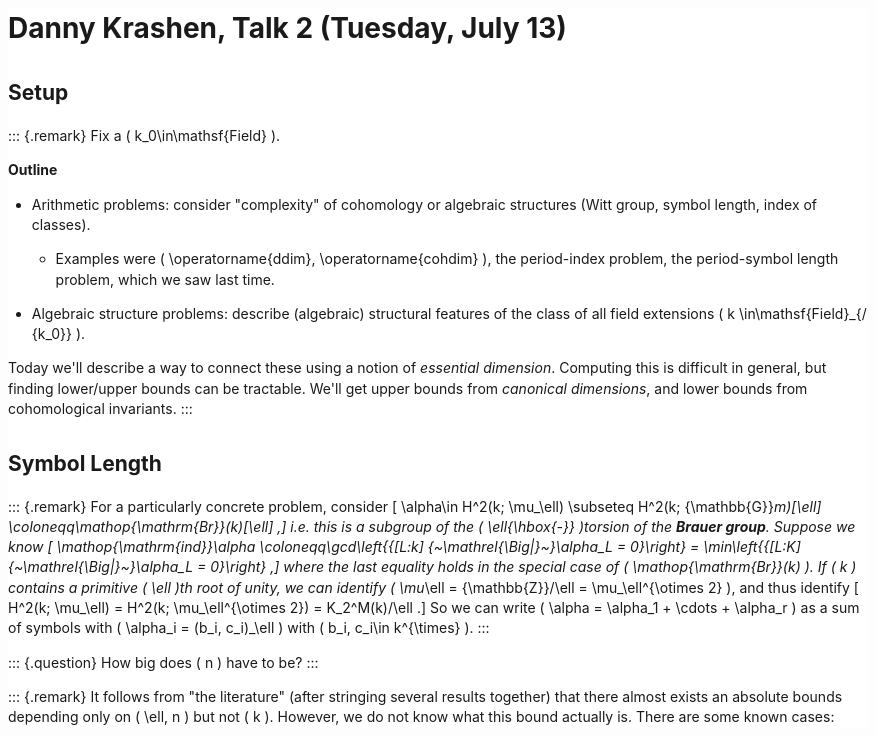 # Danny Krashen, Talk 2 (Tuesday, July 13)

## Setup

::: {.remark}
Fix a \( k_0\in\mathsf{Field} \).

**Outline**

-   Arithmetic problems: consider "complexity" of cohomology or algebraic structures (Witt group, symbol length, index of classes).

    -   Examples were \( \operatorname{ddim}, \operatorname{cohdim} \), the period-index problem, the period-symbol length problem, which we saw last time.

-   Algebraic structure problems: describe (algebraic) structural features of the class of all field extensions \( k \in\mathsf{Field}_{/ {k_0}}  \).

Today we'll describe a way to connect these using a notion of *essential dimension*. Computing this is difficult in general, but finding lower/upper bounds can be tractable. We'll get upper bounds from *canonical dimensions*, and lower bounds from cohomological invariants.
:::

## Symbol Length

::: {.remark}
For a particularly concrete problem, consider
\[
\alpha\in H^2(k; \mu_\ell) \subseteq H^2(k; {\mathbb{G}}_m)[\ell] \coloneqq\mathop{\mathrm{Br}}(k)[\ell]
,\]
i.e. this is a subgroup of the \( \ell{\hbox{-}} \)torsion of the **Brauer group**. Suppose we know
\[
\mathop{\mathrm{ind}}\alpha \coloneqq\gcd\left\{{[L:k] {~\mathrel{\Big|}~}\alpha_L = 0}\right\} = \min\left\{{[L:K] {~\mathrel{\Big|}~}\alpha_L = 0}\right\}
,\]
where the last equality holds in the special case of \( \mathop{\mathrm{Br}}(k) \). If \( k \) contains a primitive \( \ell \)th root of unity, we can identify \( \mu_\ell = {\mathbb{Z}}/\ell = \mu_\ell^{\otimes 2} \), and thus identify
\[
H^2(k; \mu_\ell) = H^2(k; \mu_\ell^{\otimes 2}) = K_2^M(k)/\ell
.\]
So we can write \( \alpha = \alpha_1 + \cdots + \alpha_r \) as a sum of symbols with \( \alpha_i = (b_i, c_i)_\ell \) with \( b_i, c_i\in k^{\times} \).
:::

::: {.question}
How big does \( n \) have to be?
:::

::: {.remark}
It follows from "the literature" (after stringing several results together) that there almost exists an absolute bounds depending only on \( \ell, n \) but not \( k \). However, we do not know what this bound actually is. There are some known cases:

